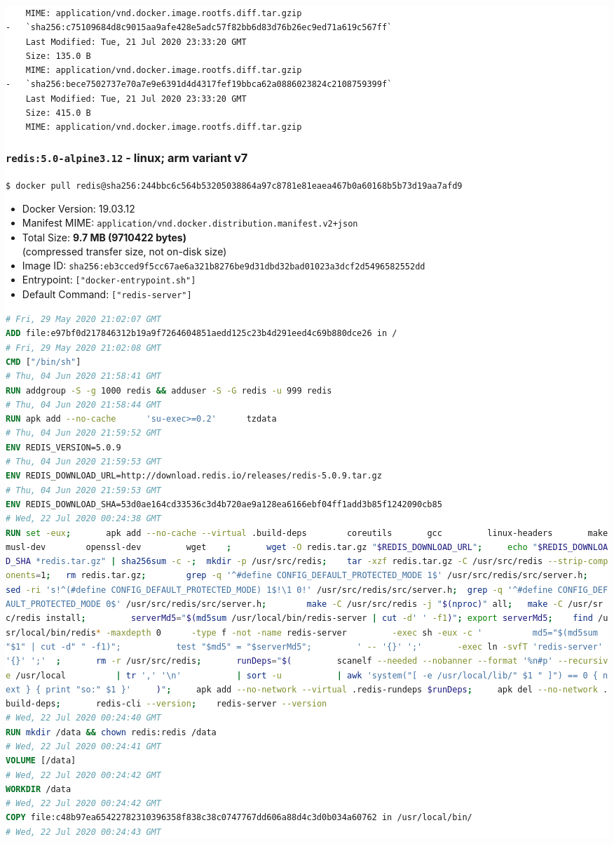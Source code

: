		MIME: application/vnd.docker.image.rootfs.diff.tar.gzip
	-	`sha256:c75109684d8c9015aa9afe428e5adc57f82bb6d83d76b26ec9ed71a619c567ff`  
		Last Modified: Tue, 21 Jul 2020 23:33:20 GMT  
		Size: 135.0 B  
		MIME: application/vnd.docker.image.rootfs.diff.tar.gzip
	-	`sha256:bece7502737e70a7e9e6391d4d4317fef19bbca62a0886023824c2108759399f`  
		Last Modified: Tue, 21 Jul 2020 23:33:20 GMT  
		Size: 415.0 B  
		MIME: application/vnd.docker.image.rootfs.diff.tar.gzip

### `redis:5.0-alpine3.12` - linux; arm variant v7

```console
$ docker pull redis@sha256:244bbc6c564b53205038864a97c8781e81eaea467b0a60168b5b73d19aa7afd9
```

-	Docker Version: 19.03.12
-	Manifest MIME: `application/vnd.docker.distribution.manifest.v2+json`
-	Total Size: **9.7 MB (9710422 bytes)**  
	(compressed transfer size, not on-disk size)
-	Image ID: `sha256:eb3cced9f5cc67ae6a321b8276be9d31dbd32bad01023a3dcf2d5496582552dd`
-	Entrypoint: `["docker-entrypoint.sh"]`
-	Default Command: `["redis-server"]`

```dockerfile
# Fri, 29 May 2020 21:02:07 GMT
ADD file:e97bf0d217846312b19a9f7264604851aedd125c23b4d291eed4c69b880dce26 in / 
# Fri, 29 May 2020 21:02:08 GMT
CMD ["/bin/sh"]
# Thu, 04 Jun 2020 21:58:41 GMT
RUN addgroup -S -g 1000 redis && adduser -S -G redis -u 999 redis
# Thu, 04 Jun 2020 21:58:44 GMT
RUN apk add --no-cache 		'su-exec>=0.2' 		tzdata
# Thu, 04 Jun 2020 21:59:52 GMT
ENV REDIS_VERSION=5.0.9
# Thu, 04 Jun 2020 21:59:53 GMT
ENV REDIS_DOWNLOAD_URL=http://download.redis.io/releases/redis-5.0.9.tar.gz
# Thu, 04 Jun 2020 21:59:53 GMT
ENV REDIS_DOWNLOAD_SHA=53d0ae164cd33536c3d4b720ae9a128ea6166ebf04ff1add3b85f1242090cb85
# Wed, 22 Jul 2020 00:24:38 GMT
RUN set -eux; 		apk add --no-cache --virtual .build-deps 		coreutils 		gcc 		linux-headers 		make 		musl-dev 		openssl-dev 		wget 	; 		wget -O redis.tar.gz "$REDIS_DOWNLOAD_URL"; 	echo "$REDIS_DOWNLOAD_SHA *redis.tar.gz" | sha256sum -c -; 	mkdir -p /usr/src/redis; 	tar -xzf redis.tar.gz -C /usr/src/redis --strip-components=1; 	rm redis.tar.gz; 		grep -q '^#define CONFIG_DEFAULT_PROTECTED_MODE 1$' /usr/src/redis/src/server.h; 	sed -ri 's!^(#define CONFIG_DEFAULT_PROTECTED_MODE) 1$!\1 0!' /usr/src/redis/src/server.h; 	grep -q '^#define CONFIG_DEFAULT_PROTECTED_MODE 0$' /usr/src/redis/src/server.h; 		make -C /usr/src/redis -j "$(nproc)" all; 	make -C /usr/src/redis install; 		serverMd5="$(md5sum /usr/local/bin/redis-server | cut -d' ' -f1)"; export serverMd5; 	find /usr/local/bin/redis* -maxdepth 0 		-type f -not -name redis-server 		-exec sh -eux -c ' 			md5="$(md5sum "$1" | cut -d" " -f1)"; 			test "$md5" = "$serverMd5"; 		' -- '{}' ';' 		-exec ln -svfT 'redis-server' '{}' ';' 	; 		rm -r /usr/src/redis; 		runDeps="$( 		scanelf --needed --nobanner --format '%n#p' --recursive /usr/local 			| tr ',' '\n' 			| sort -u 			| awk 'system("[ -e /usr/local/lib/" $1 " ]") == 0 { next } { print "so:" $1 }' 	)"; 	apk add --no-network --virtual .redis-rundeps $runDeps; 	apk del --no-network .build-deps; 		redis-cli --version; 	redis-server --version
# Wed, 22 Jul 2020 00:24:40 GMT
RUN mkdir /data && chown redis:redis /data
# Wed, 22 Jul 2020 00:24:41 GMT
VOLUME [/data]
# Wed, 22 Jul 2020 00:24:42 GMT
WORKDIR /data
# Wed, 22 Jul 2020 00:24:42 GMT
COPY file:c48b97ea65422782310396358f838c38c0747767dd606a88d4c3d0b034a60762 in /usr/local/bin/ 
# Wed, 22 Jul 2020 00:24:43 GMT
```